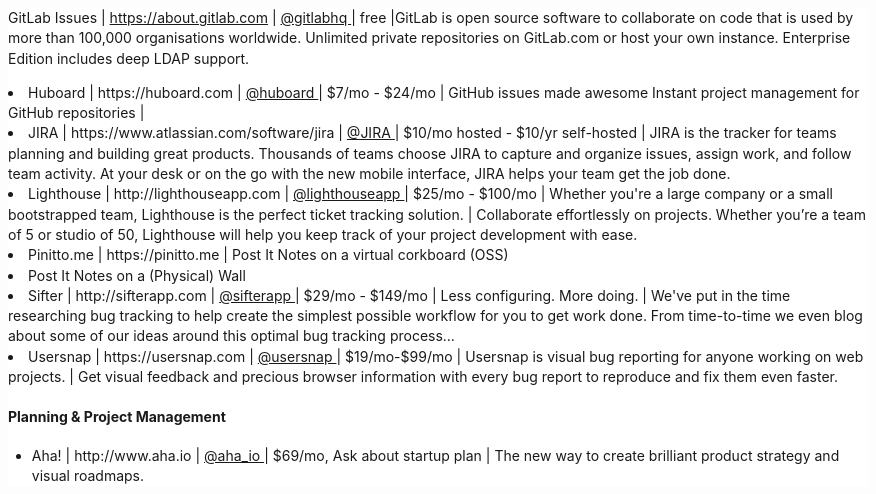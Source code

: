   GitLab Issues | https://about.gitlab.com |
  <a href="https://twitter.com/gitlabhq">
   @gitlabhq
  </a>
  | free |GitLab is open source software to collaborate on code that is used by more than 100,000 organisations worldwide. Unlimited private repositories on GitLab.com or host your own instance. Enterprise Edition includes deep LDAP support.
 </li>
 <li>
  Huboard | https://huboard.com |
  <a href="https://twitter.com/huboard">
   @huboard
  </a>
  | $7/mo - $24/mo | GitHub issues made awesome
Instant project management for GitHub repositories |
 </li>
 <li>
  JIRA | https://www.atlassian.com/software/jira |
  <a href="https://twitter.com/JIRA">
   @JIRA
  </a>
  | $10/mo hosted - $10/yr self-hosted | JIRA is the tracker for teams planning and building great products. Thousands of teams choose JIRA to capture and organize issues, assign work, and follow team activity. At your desk or on the go with the new mobile interface, JIRA helps your team get the job done.
 </li>
 <li>
  Lighthouse | http://lighthouseapp.com |
  <a href="https://twitter.com/lighthouseapp">
   @lighthouseapp
  </a>
  | $25/mo - $100/mo | Whether you're a large company or a small bootstrapped team, Lighthouse is the perfect ticket tracking solution. | Collaborate effortlessly on projects. Whether you’re a team of 5 or studio of 50, Lighthouse will help you keep track of your project development with ease.
 </li>
 <li>
  Pinitto.me | https://pinitto.me | Post It Notes on a virtual corkboard (OSS)
 </li>
 <li>
  Post It Notes on a (Physical) Wall
 </li>
 <li>
  Sifter | http://sifterapp.com |
  <a href="https://twitter.com/sifterapp">
   @sifterapp
  </a>
  | $29/mo - $149/mo | Less configuring. More doing. | We've put in the time researching bug tracking to help create the simplest possible workflow for you to get work done. From time-to-time we even blog about some of our ideas around this optimal bug tracking process…
 </li>
 <li>
  Usersnap | https://usersnap.com |
  <a href="https://twitter.com/usersnap">
   @usersnap
  </a>
  | $19/mo-$99/mo | Usersnap is visual bug reporting for anyone working on web projects. | Get visual feedback and precious browser information with every bug report to reproduce and fix them even faster.
 </li>
</ul>
<h4>
 Planning & Project Management
</h4>
<ul>
 <li>
  Aha! | http://www.aha.io |
  <a href="https://twitter.com/aha_io">
   @aha_io
  </a>
  | $69/mo, Ask about startup plan | The new way to create brilliant product strategy and visual roadmaps.
